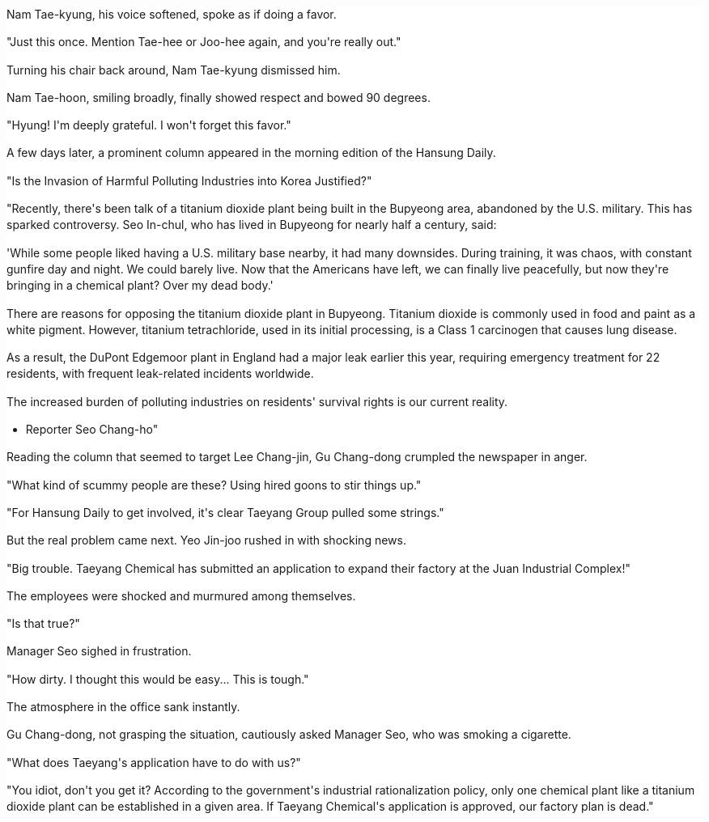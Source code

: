 Nam Tae-kyung, his voice softened, spoke as if doing a favor.

"Just this once. Mention Tae-hee or Joo-hee again, and you're really out."

Turning his chair back around, Nam Tae-kyung dismissed him.

Nam Tae-hoon, smiling broadly, finally showed respect and bowed 90 degrees.

"Hyung! I'm deeply grateful. I won't forget this favor."

A few days later, a prominent column appeared in the morning edition of the Hansung Daily.

"Is the Invasion of Harmful Polluting Industries into Korea Justified?"

"Recently, there's been talk of a titanium dioxide plant being built in the Bupyeong area, abandoned by the U.S. military. This has sparked controversy. Seo In-chul, who has lived in Bupyeong for nearly half a century, said:

'While some people liked having a U.S. military base nearby, it had many downsides. During training, it was chaos, with constant gunfire day and night. We could barely live. Now that the Americans have left, we can finally live peacefully, but now they're bringing in a chemical plant? Over my dead body.'

There are reasons for opposing the titanium dioxide plant in Bupyeong. Titanium dioxide is commonly used in food and paint as a white pigment. However, titanium tetrachloride, used in its initial processing, is a Class 1 carcinogen that causes lung disease.

As a result, the DuPont Edgemoor plant in England had a major leak earlier this year, requiring emergency treatment for 22 residents, with frequent leak-related incidents worldwide.

The increased burden of polluting industries on residents' survival rights is our current reality.

- Reporter Seo Chang-ho"

Reading the column that seemed to target Lee Chang-jin, Gu Chang-dong crumpled the newspaper in anger.

"What kind of scummy people are these? Using hired goons to stir things up."

"For Hansung Daily to get involved, it's clear Taeyang Group pulled some strings."

But the real problem came next. Yeo Jin-joo rushed in with shocking news.

"Big trouble. Taeyang Chemical has submitted an application to expand their factory at the Juan Industrial Complex!"

The employees were shocked and murmured among themselves.

"Is that true?"

Manager Seo sighed in frustration.

"How dirty. I thought this would be easy... This is tough."

The atmosphere in the office sank instantly.

Gu Chang-dong, not grasping the situation, cautiously asked Manager Seo, who was smoking a cigarette.

"What does Taeyang's application have to do with us?"

"You idiot, don't you get it? According to the government's industrial rationalization policy, only one chemical plant like a titanium dioxide plant can be established in a given area. If Taeyang Chemical's application is approved, our factory plan is dead."
